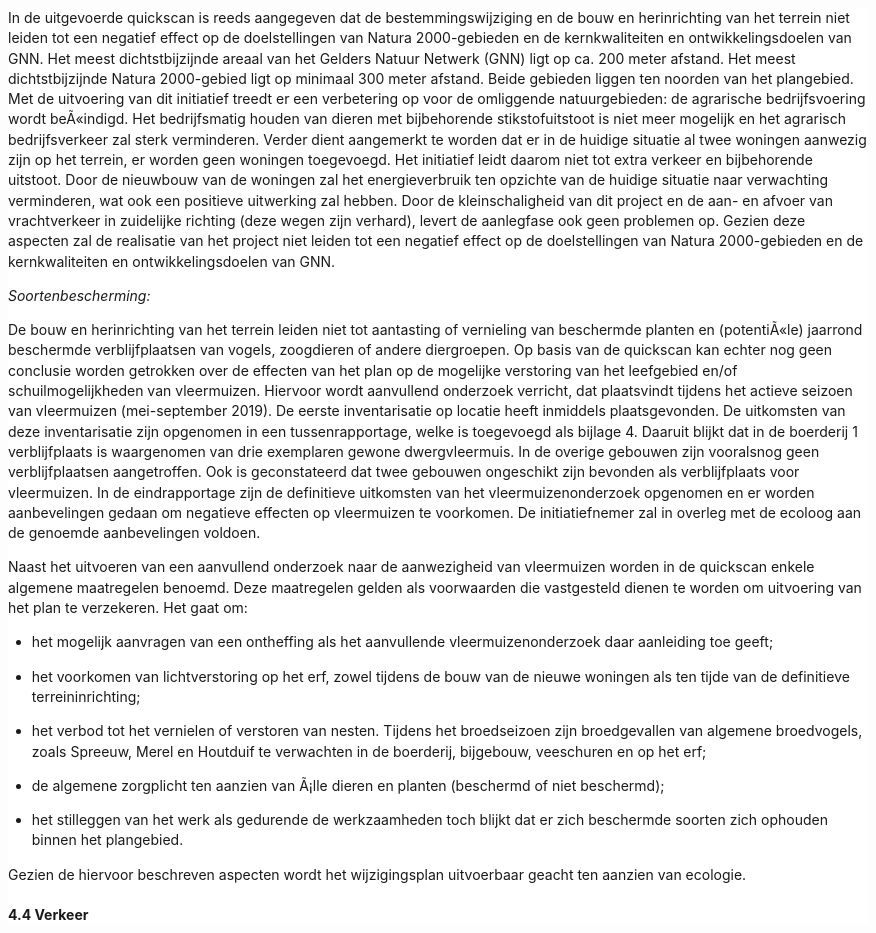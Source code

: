 In de uitgevoerde quickscan is reeds aangegeven dat de bestemmingswijziging en de bouw en herinrichting van het terrein niet leiden tot een negatief effect op de doelstellingen van Natura 2000\-gebieden en de kernkwaliteiten en ontwikkelingsdoelen van GNN. Het meest dichtstbijzijnde areaal van het Gelders Natuur Netwerk (GNN) ligt op ca. 200 meter afstand. Het meest dichtstbijzijnde Natura 2000\-gebied ligt op minimaal 300 meter afstand. Beide gebieden liggen ten noorden van het plangebied. Met de uitvoering van dit initiatief treedt er een verbetering op voor de omliggende natuurgebieden: de agrarische bedrijfsvoering wordt beÃ«indigd. Het bedrijfsmatig houden van dieren met bijbehorende stikstofuitstoot is niet meer mogelijk en het agrarisch bedrijfsverkeer zal sterk verminderen. Verder dient aangemerkt te worden dat er in de huidige situatie al twee woningen aanwezig zijn op het terrein, er worden geen woningen toegevoegd. Het initiatief leidt daarom niet tot extra verkeer en bijbehorende uitstoot. Door de nieuwbouw van de woningen zal het energieverbruik ten opzichte van de huidige situatie naar verwachting verminderen, wat ook een positieve uitwerking zal hebben. Door de kleinschaligheid van dit project en de aan\- en afvoer van vrachtverkeer in zuidelijke richting (deze wegen zijn verhard), levert de aanlegfase ook geen problemen op. Gezien deze aspecten zal de realisatie van het project niet leiden tot een negatief effect op de doelstellingen van Natura 2000\-gebieden en de kernkwaliteiten en ontwikkelingsdoelen van GNN.

*Soortenbescherming:*

De bouw en herinrichting van het terrein leiden niet tot aantasting of vernieling van beschermde planten en (potentiÃ«le) jaarrond beschermde verblijfplaatsen van vogels, zoogdieren of andere diergroepen. Op basis van de quickscan kan echter nog geen conclusie worden getrokken over de effecten van het plan op de mogelijke verstoring van het leefgebied en/of schuilmogelijkheden van vleermuizen. Hiervoor wordt aanvullend onderzoek verricht, dat plaatsvindt tijdens het actieve seizoen van vleermuizen (mei\-september 2019\). De eerste inventarisatie op locatie heeft inmiddels plaatsgevonden. De uitkomsten van deze inventarisatie zijn opgenomen in een tussenrapportage, welke is toegevoegd als bijlage 4. Daaruit blijkt dat in de boerderij 1 verblijfplaats is waargenomen van drie exemplaren gewone dwergvleermuis. In de overige gebouwen zijn vooralsnog geen verblijfplaatsen aangetroffen. Ook is geconstateerd dat twee gebouwen ongeschikt zijn bevonden als verblijfplaats voor vleermuizen. In de eindrapportage zijn de definitieve uitkomsten van het vleermuizenonderzoek opgenomen en er worden aanbevelingen gedaan om negatieve effecten op vleermuizen te voorkomen. De initiatiefnemer zal in overleg met de ecoloog aan de genoemde aanbevelingen voldoen.

Naast het uitvoeren van een aanvullend onderzoek naar de aanwezigheid van vleermuizen worden in de quickscan enkele algemene maatregelen benoemd. Deze maatregelen gelden als voorwaarden die vastgesteld dienen te worden om uitvoering van het plan te verzekeren. Het gaat om:

* het mogelijk aanvragen van een ontheffing als het aanvullende vleermuizenonderzoek daar aanleiding toe geeft;

* het voorkomen van lichtverstoring op het erf, zowel tijdens de bouw van de nieuwe woningen als ten tijde van de definitieve terreininrichting;

* het verbod tot het vernielen of verstoren van nesten. Tijdens het broedseizoen zijn broedgevallen van algemene broedvogels, zoals Spreeuw, Merel en Houtduif te verwachten in de boerderij, bijgebouw, veeschuren en op het erf;

* de algemene zorgplicht ten aanzien van Ã¡lle dieren en planten (beschermd of niet beschermd);

* het stilleggen van het werk als gedurende de werkzaamheden toch blijkt dat er zich beschermde soorten zich ophouden binnen het plangebied.

Gezien de hiervoor beschreven aspecten wordt het wijzigingsplan uitvoerbaar geacht ten aanzien van ecologie.

#### 4\.4 Verkeer
